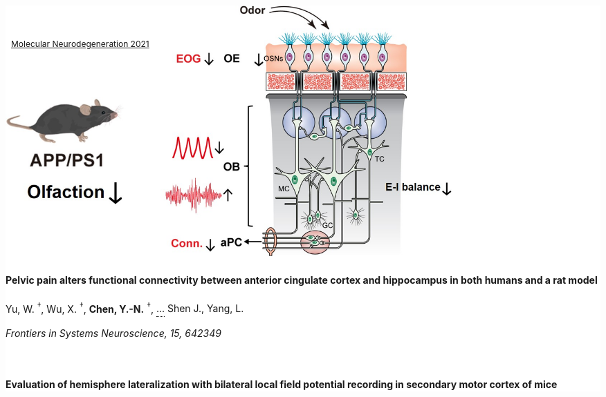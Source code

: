 
<div class='paper-box' style="position: relative; display: inline-block; width: 100%">
  <div class='paper-box-image'>
  <img src='images/MN-GA.jpg' alt="sym" width="75%">  
    </div>
    <a href="https://doi.org/10.1186/s13024-021-00434-7" style="position: absolute; top: 12%; left: 0; padding: 3px 8px; font-size: 12px">  
    <div class="badge">Molecular Neurodegeneration 2021</div>
    </a>
  </div>
  
#### **Pelvic pain alters functional connectivity between anterior cingulate cortex and hippocampus in both humans and a rat model**

Yu, W. <sup>†</sup>, Wu, X. <sup>†</sup>, **Chen, Y.-N.** <sup>†</sup>, <span style="position:relative; display:inline-block;">
  <span style="cursor:pointer; border-bottom:1px dotted; display:inline-block;">...</span>
  <span style="visibility:hidden; position:absolute; white-space:nowrap; background-color:#f9f9f9; border:1px solid #ccc; padding:5px; z-index:1;">
  <span>Liang, Z., Jiang, J., Misrani, A., Su, Y., Peng, Y., Chen, J., Tang, B., Sun, M., Long C.,</span>
</span> Shen J., Yang, L.

*Frontiers in Systems Neuroscience, 15, 642349*

<br/>

#### **Evaluation of hemisphere lateralization with bilateral local field potential recording in secondary motor cortex of mice**
